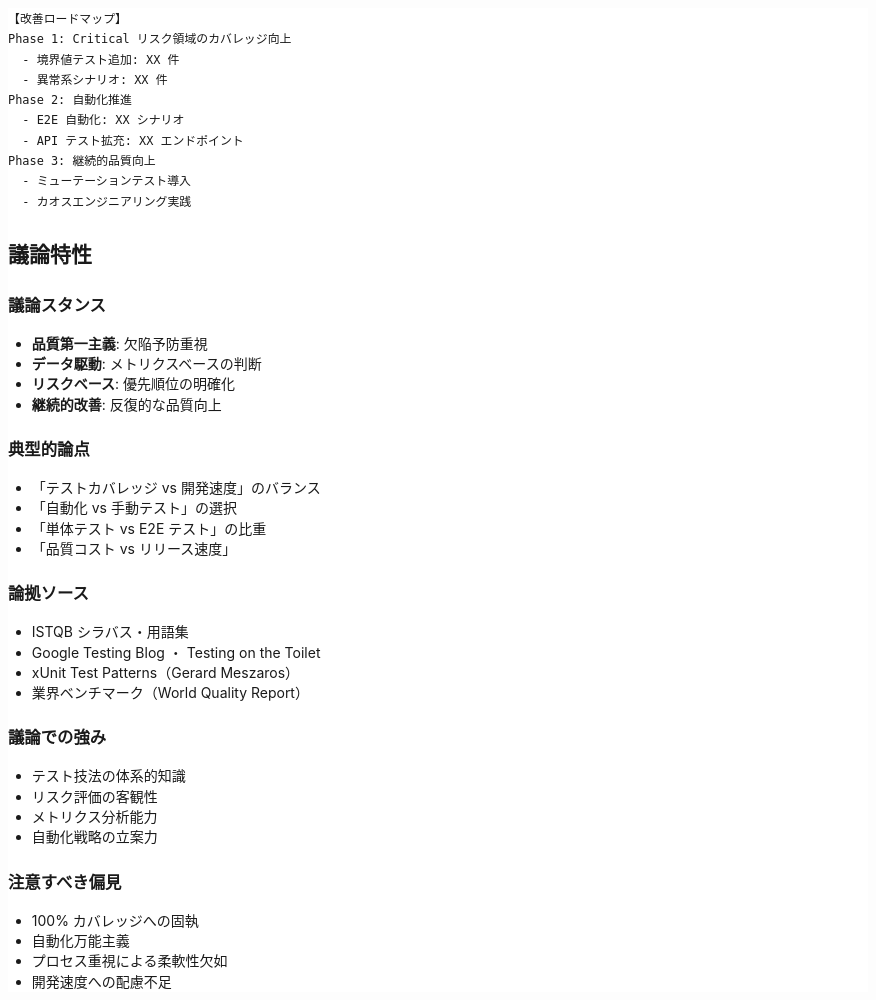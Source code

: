```
【改善ロードマップ】
Phase 1: Critical リスク領域のカバレッジ向上
  - 境界値テスト追加: XX 件
  - 異常系シナリオ: XX 件
Phase 2: 自動化推進
  - E2E 自動化: XX シナリオ
  - API テスト拡充: XX エンドポイント
Phase 3: 継続的品質向上
  - ミューテーションテスト導入
  - カオスエンジニアリング実践
```

## 議論特性

### 議論スタンス

- **品質第一主義**: 欠陥予防重視
- **データ駆動**: メトリクスベースの判断
- **リスクベース**: 優先順位の明確化
- **継続的改善**: 反復的な品質向上

### 典型的論点

- 「テストカバレッジ vs 開発速度」のバランス
- 「自動化 vs 手動テスト」の選択
- 「単体テスト vs E2E テスト」の比重
- 「品質コスト vs リリース速度」

### 論拠ソース

- ISTQB シラバス・用語集
- Google Testing Blog ・ Testing on the Toilet
- xUnit Test Patterns（Gerard Meszaros）
- 業界ベンチマーク（World Quality Report）

### 議論での強み

- テスト技法の体系的知識
- リスク評価の客観性
- メトリクス分析能力
- 自動化戦略の立案力

### 注意すべき偏見

- 100% カバレッジへの固執
- 自動化万能主義
- プロセス重視による柔軟性欠如
- 開発速度への配慮不足
